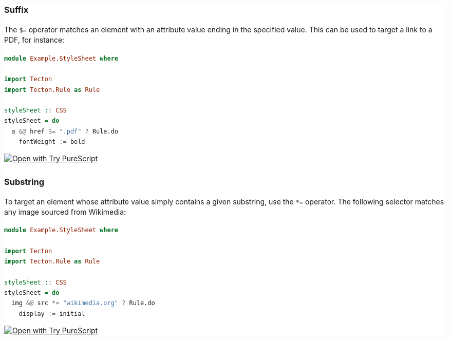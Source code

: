 ### Suffix

The `$=` operator matches an element with an attribute value ending in the specified value. This can be used to target a link to a PDF, for instance:

```haskell
module Example.StyleSheet where

import Tecton
import Tecton.Rule as Rule

styleSheet :: CSS
styleSheet = do
  a &@ href $= ".pdf" ? Rule.do
    fontWeight := bold
```

[![Open with Try PureScript](https://shields.io/badge/-Open%20in%20Try%20PureScript-303748?logo=data:image/png;base64,iVBORw0KGgoAAAANSUhEUgAAABAAAAAQCAYAAAAf8/9hAAAAAXNSR0IArs4c6QAAAERlWElmTU0AKgAAAAgAAYdpAAQAAAABAAAAGgAAAAAAA6ABAAMAAAABAAEAAKACAAQAAAABAAAAEKADAAQAAAABAAAAEAAAAAA0VXHyAAAArElEQVQ4EeWRzQ6CMBCECSJnwOfiwN2YmCgn49F49cnrzNLdDFhfQDdpd+fbH2hbVf9lKaUaizZ/PTmSByv53I5AO8FjcQgKWqyXFGrYs0nAFEMAn0wEKARIN45ZSzMNfza1bHu4u2gNOzYIuFDMDnKyc73xN2gOdzv51w2YWKbHbzpTn7sfwQAmH0mIuHe98bzYNho1QGKUYr41n6xkg/atYlRfc0e9Svy+eAM93kRyOW/z2AAAAABJRU5ErkJggg==&style=flat)](https://try.purescript.org/?code=LYewJgrgNgpgBAUQB4ENgAdYDoDKAXAT1hwAsYY84B3MgJxgCgGBLDEWygBXqgjHgAUAVQB2zPABo4YZgGcAxilpgpAgCQBKVQB4AfBo0s2HRADNTMeZQEJzlvIdbp2lACq0CnCPRzzazdGt6EX5aDTgUWTh3T28YX39Ao2cTUVkUCywAYRAYWnlBCBF0ixy8gsNkl2j7EBEqk1dakSwAJWh4SLh22CZZQmIyCjgALhG4LJwcBn6ieKHKAF5pEAY4CLgAMgABOBJ6Uzg1ZYAiLHQwUxO4AH5ujqwwVfX10zq8AHUYZgBzEkoRssAEYgKBgJjAFDMESjca2CxWOCicQMSHQuCLNbRDxeHx+AJ4LDBUJY9ZqOBFEowMr5RgvI7rE7adD0XTaeTgGC6a56ODEvKkciUFkUQhwWaDIVwXlMgD0HP4bNlIu5QA)

### Substring

To target an element whose attribute value simply contains a given substring, use the `*=` operator. The following selector matches any image sourced from Wikimedia:

```haskell
module Example.StyleSheet where

import Tecton
import Tecton.Rule as Rule

styleSheet :: CSS
styleSheet = do
  img &@ src *= "wikimedia.org" ? Rule.do
    display := initial
```

[![Open with Try PureScript](https://shields.io/badge/-Open%20in%20Try%20PureScript-303748?logo=data:image/png;base64,iVBORw0KGgoAAAANSUhEUgAAABAAAAAQCAYAAAAf8/9hAAAAAXNSR0IArs4c6QAAAERlWElmTU0AKgAAAAgAAYdpAAQAAAABAAAAGgAAAAAAA6ABAAMAAAABAAEAAKACAAQAAAABAAAAEKADAAQAAAABAAAAEAAAAAA0VXHyAAAArElEQVQ4EeWRzQ6CMBCECSJnwOfiwN2YmCgn49F49cnrzNLdDFhfQDdpd+fbH2hbVf9lKaUaizZ/PTmSByv53I5AO8FjcQgKWqyXFGrYs0nAFEMAn0wEKARIN45ZSzMNfza1bHu4u2gNOzYIuFDMDnKyc73xN2gOdzv51w2YWKbHbzpTn7sfwQAmH0mIuHe98bzYNho1QGKUYr41n6xkg/atYlRfc0e9Svy+eAM93kRyOW/z2AAAAABJRU5ErkJggg==&style=flat)](https://try.purescript.org/?code=LYewJgrgNgpgBAUQB4ENgAdYDoDKAXAT1hwAsYY84B3MgJxgCgGBLDEWygBXqgjHgAUAVQB2zPABo4YZgGcAxilpgpAgCQBKVQB4AfBo0s2HRADNTMeZQEJzlvIdbp2lACq0CnCPRzzazdGt6EX5aDTgUWTh3T28YX39Ao2cTUVkUCywAYRAYWnlBCBF0ixy8gsNkl2j7EBEqk1dakSwAJWh4SLh22CZZQmIyCjgALhG4LJwcBn6ieKHKAF5pEAY4OFYAczgAMgABOFl8uAAqZYAiKmYAa1YYGRQsdk3zuAB+bo6sMFX19ZlZJgUARRstmGI8MwUFAmMAUODRuNbBYrHBROIGHCEYs1tEPF4fH4AngsMFQrj1mo4EUSjAyvlGH84FS4OdtOh6LptPJwDBdK89HAyXlSORKByKIRDgN5mK4IK2QB6Hn8LmKiX8oA)

